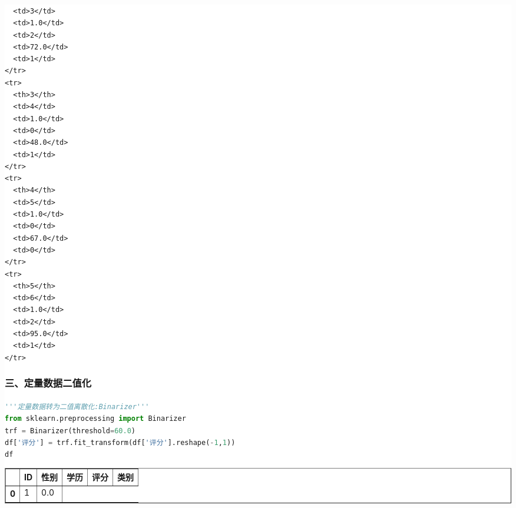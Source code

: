       <td>3</td>
      <td>1.0</td>
      <td>2</td>
      <td>72.0</td>
      <td>1</td>
    </tr>
    <tr>
      <th>3</th>
      <td>4</td>
      <td>1.0</td>
      <td>0</td>
      <td>48.0</td>
      <td>1</td>
    </tr>
    <tr>
      <th>4</th>
      <td>5</td>
      <td>1.0</td>
      <td>0</td>
      <td>67.0</td>
      <td>0</td>
    </tr>
    <tr>
      <th>5</th>
      <td>6</td>
      <td>1.0</td>
      <td>2</td>
      <td>95.0</td>
      <td>1</td>
    </tr>
  </tbody>
</table>
</div>



### 三、定量数据二值化


```python
'''定量数据转为二值离散化:Binarizer'''
from sklearn.preprocessing import Binarizer
trf = Binarizer(threshold=60.0)
df['评分'] = trf.fit_transform(df['评分'].reshape(-1,1))
df
```




<div>
<table border="1" class="dataframe">
  <thead>
    <tr style="text-align: right;">
      <th></th>
      <th>ID</th>
      <th>性别</th>
      <th>学历</th>
      <th>评分</th>
      <th>类别</th>
    </tr>
  </thead>
  <tbody>
    <tr>
      <th>0</th>
      <td>1</td>
      <td>0.0</td>